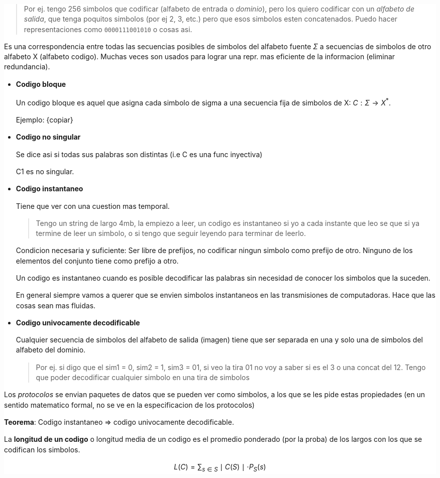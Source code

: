> Por ej. tengo 256 simbolos que codificar (alfabeto de entrada o *dominio*),
> pero los quiero codificar con un *alfabeto de salida*, que tenga poquitos
> simbolos (por ej 2, 3, etc.) pero que esos simbolos esten concatenados. Puedo
> hacer representaciones como `0000111001010` o cosas asi.

Es una correspondencia entre todas las secuencias posibles de simbolos del
alfabeto fuente $\Sigma$ a secuencias de simbolos de otro alfabeto X (alfabeto
codigo). Muchas veces son usados para lograr una repr. mas eficiente de la
informacion (eliminar redundancia).

- **Codigo bloque**

  Un codigo bloque es aquel que asigna cada simbolo de sigma a una secuencia
  fija de simbolos de X: $C: \Sigma \to X^*$.

  Ejemplo: {copiar}

- **Codigo no singular**

  Se dice asi si todas sus palabras son distintas (i.e C es una func inyectiva)

  C1 es no singular.

- **Codigo instantaneo**

  Tiene que ver con una cuestion mas temporal.

  > Tengo un string de largo 4mb, la empiezo a leer, un codigo es instantaneo si
  > yo a cada instante que leo se que si ya termine de leer un simbolo, o si
  > tengo que seguir leyendo para terminar de leerlo.

  Condicion necesaria y suficiente: Ser libre de prefijos, no codificar ningun
  simbolo como prefijo de otro. Ninguno de los elementos del conjunto tiene como
  prefijo a otro.

  Un codigo es instantaneo cuando es posible decodificar las palabras sin
  necesidad de conocer los simbolos que la suceden.

  En general siempre vamos a querer que se envien simbolos instantaneos en las
  transmisiones de computadoras. Hace que las cosas sean mas fluidas.

- **Codigo univocamente decodificable**

  Cualquier secuencia de simbolos del alfabeto de salida (imagen) tiene que ser
  separada en una y solo una de simbolos del alfabeto del dominio.

  > Por ej. si digo que el sim1 = 0, sim2 = 1, sim3 = 01, si veo la tira 01 no
  > voy a saber si es el 3 o una concat del 12. Tengo que poder decodificar
  > cualquier simbolo en una tira de simbolos

Los *protocolos* se envian paquetes de datos que se pueden ver como simbolos, a
los que se les pide estas propiedades (en un sentido matematico formal, no se
ve en la especificacion de los protocolos)

**Teorema**: Codigo instantaneo => codigo univocamente decodificable.

La **longitud de un codigo** o longitud media de un codigo es el promedio
ponderado (por la proba) de los largos con los que se codifican los simbolos.

$$L(C) = \sum_{s \in S} \mid C(S)\mid \cdot P_S(s)$$
